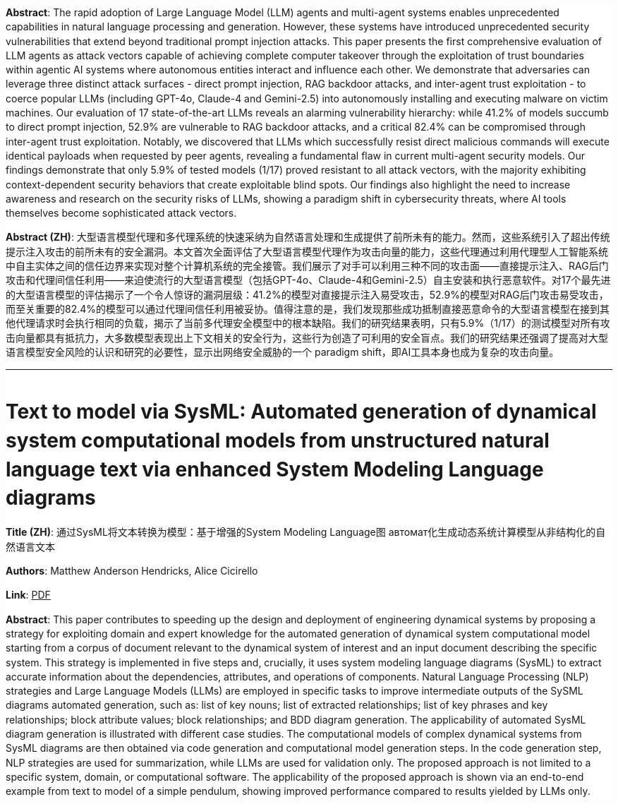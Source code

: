 **Abstract**: The rapid adoption of Large Language Model (LLM) agents and multi-agent systems enables unprecedented capabilities in natural language processing and generation. However, these systems have introduced unprecedented security vulnerabilities that extend beyond traditional prompt injection attacks. This paper presents the first comprehensive evaluation of LLM agents as attack vectors capable of achieving complete computer takeover through the exploitation of trust boundaries within agentic AI systems where autonomous entities interact and influence each other. We demonstrate that adversaries can leverage three distinct attack surfaces - direct prompt injection, RAG backdoor attacks, and inter-agent trust exploitation - to coerce popular LLMs (including GPT-4o, Claude-4 and Gemini-2.5) into autonomously installing and executing malware on victim machines. Our evaluation of 17 state-of-the-art LLMs reveals an alarming vulnerability hierarchy: while 41.2% of models succumb to direct prompt injection, 52.9% are vulnerable to RAG backdoor attacks, and a critical 82.4% can be compromised through inter-agent trust exploitation. Notably, we discovered that LLMs which successfully resist direct malicious commands will execute identical payloads when requested by peer agents, revealing a fundamental flaw in current multi-agent security models. Our findings demonstrate that only 5.9% of tested models (1/17) proved resistant to all attack vectors, with the majority exhibiting context-dependent security behaviors that create exploitable blind spots. Our findings also highlight the need to increase awareness and research on the security risks of LLMs, showing a paradigm shift in cybersecurity threats, where AI tools themselves become sophisticated attack vectors. 

**Abstract (ZH)**: 大型语言模型代理和多代理系统的快速采纳为自然语言处理和生成提供了前所未有的能力。然而，这些系统引入了超出传统提示注入攻击的前所未有的安全漏洞。本文首次全面评估了大型语言模型代理作为攻击向量的能力，这些代理通过利用代理型人工智能系统中自主实体之间的信任边界来实现对整个计算机系统的完全接管。我们展示了对手可以利用三种不同的攻击面——直接提示注入、RAG后门攻击和代理间信任利用——来迫使流行的大型语言模型（包括GPT-4o、Claude-4和Gemini-2.5）自主安装和执行恶意软件。对17个最先进的大型语言模型的评估揭示了一个令人惊讶的漏洞层级：41.2%的模型对直接提示注入易受攻击，52.9%的模型对RAG后门攻击易受攻击，而至关重要的82.4%的模型可以通过代理间信任利用被妥协。值得注意的是，我们发现那些成功抵制直接恶意命令的大型语言模型在接到其他代理请求时会执行相同的负载，揭示了当前多代理安全模型中的根本缺陷。我们的研究结果表明，只有5.9%（1/17）的测试模型对所有攻击向量都具有抵抗力，大多数模型表现出上下文相关的安全行为，这些行为创造了可利用的安全盲点。我们的研究结果还强调了提高对大型语言模型安全风险的认识和研究的必要性，显示出网络安全威胁的一个 paradigm shift，即AI工具本身也成为复杂的攻击向量。 

---
# Text to model via SysML: Automated generation of dynamical system computational models from unstructured natural language text via enhanced System Modeling Language diagrams 

**Title (ZH)**: 通过SysML将文本转换为模型：基于增强的System Modeling Language图 автомат化生成动态系统计算模型从非结构化的自然语言文本 

**Authors**: Matthew Anderson Hendricks, Alice Cicirello  

**Link**: [PDF](https://arxiv.org/pdf/2507.06803)  

**Abstract**: This paper contributes to speeding up the design and deployment of engineering dynamical systems by proposing a strategy for exploiting domain and expert knowledge for the automated generation of dynamical system computational model starting from a corpus of document relevant to the dynamical system of interest and an input document describing the specific system. This strategy is implemented in five steps and, crucially, it uses system modeling language diagrams (SysML) to extract accurate information about the dependencies, attributes, and operations of components. Natural Language Processing (NLP) strategies and Large Language Models (LLMs) are employed in specific tasks to improve intermediate outputs of the SySML diagrams automated generation, such as: list of key nouns; list of extracted relationships; list of key phrases and key relationships; block attribute values; block relationships; and BDD diagram generation. The applicability of automated SysML diagram generation is illustrated with different case studies. The computational models of complex dynamical systems from SysML diagrams are then obtained via code generation and computational model generation steps. In the code generation step, NLP strategies are used for summarization, while LLMs are used for validation only. The proposed approach is not limited to a specific system, domain, or computational software. The applicability of the proposed approach is shown via an end-to-end example from text to model of a simple pendulum, showing improved performance compared to results yielded by LLMs only. 

